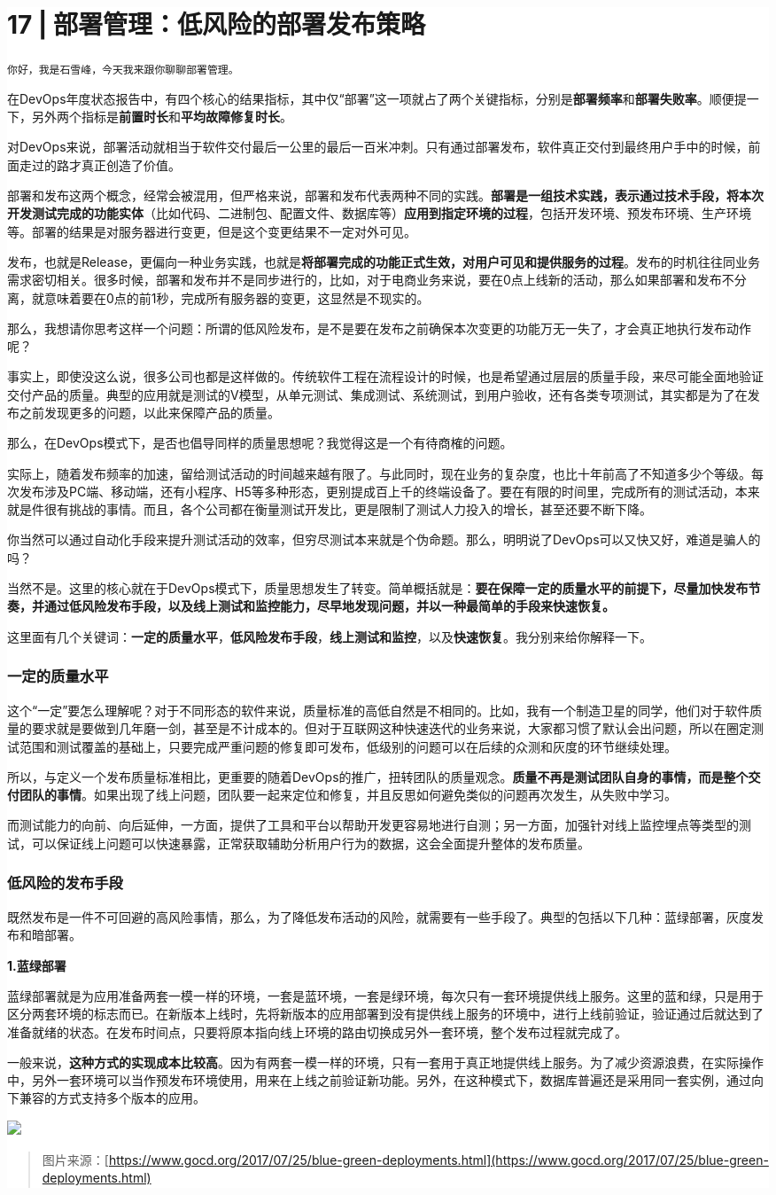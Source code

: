 # 17 | 部署管理：低风险的部署发布策略

    你好，我是石雪峰，今天我来跟你聊聊部署管理。

在DevOps年度状态报告中，有四个核心的结果指标，其中仅“部署”这一项就占了两个关键指标，分别是**部署频率**和**部署失败率**。顺便提一下，另外两个指标是**前置时长**和**平均故障修复时长**。

对DevOps来说，部署活动就相当于软件交付最后一公里的最后一百米冲刺。只有通过部署发布，软件真正交付到最终用户手中的时候，前面走过的路才真正创造了价值。

部署和发布这两个概念，经常会被混用，但严格来说，部署和发布代表两种不同的实践。**部署是一组技术实践，表示通过技术手段，将本次开发测试完成的功能实体**（比如代码、二进制包、配置文件、数据库等）**应用到指定环境的过程**，包括开发环境、预发布环境、生产环境等。部署的结果是对服务器进行变更，但是这个变更结果不一定对外可见。

发布，也就是Release，更偏向一种业务实践，也就是**将部署完成的功能正式生效，对用户可见和提供服务的过程**。发布的时机往往同业务需求密切相关。很多时候，部署和发布并不是同步进行的，比如，对于电商业务来说，要在0点上线新的活动，那么如果部署和发布不分离，就意味着要在0点的前1秒，完成所有服务器的变更，这显然是不现实的。

那么，我想请你思考这样一个问题：所谓的低风险发布，是不是要在发布之前确保本次变更的功能万无一失了，才会真正地执行发布动作呢？

事实上，即使没这么说，很多公司也都是这样做的。传统软件工程在流程设计的时候，也是希望通过层层的质量手段，来尽可能全面地验证交付产品的质量。典型的应用就是测试的V模型，从单元测试、集成测试、系统测试，到用户验收，还有各类专项测试，其实都是为了在发布之前发现更多的问题，以此来保障产品的质量。

那么，在DevOps模式下，是否也倡导同样的质量思想呢？我觉得这是一个有待商榷的问题。

实际上，随着发布频率的加速，留给测试活动的时间越来越有限了。与此同时，现在业务的复杂度，也比十年前高了不知道多少个等级。每次发布涉及PC端、移动端，还有小程序、H5等多种形态，更别提成百上千的终端设备了。要在有限的时间里，完成所有的测试活动，本来就是件很有挑战的事情。而且，各个公司都在衡量测试开发比，更是限制了测试人力投入的增长，甚至还要不断下降。

你当然可以通过自动化手段来提升测试活动的效率，但穷尽测试本来就是个伪命题。那么，明明说了DevOps可以又快又好，难道是骗人的吗？

当然不是。这里的核心就在于DevOps模式下，质量思想发生了转变。简单概括就是：**要在保障一定的质量水平的前提下，尽量加快发布节奏，并通过低风险发布手段，以及线上测试和监控能力，尽早地发现问题，并以一种最简单的手段来快速恢复。**

这里面有几个关键词：**一定的质量水平**，**低风险发布手段**，**线上测试和监控**，以及**快速恢复**。我分别来给你解释一下。

### 一定的质量水平

这个“一定”要怎么理解呢？对于不同形态的软件来说，质量标准的高低自然是不相同的。比如，我有一个制造卫星的同学，他们对于软件质量的要求就是要做到几年磨一剑，甚至是不计成本的。但对于互联网这种快速迭代的业务来说，大家都习惯了默认会出问题，所以在圈定测试范围和测试覆盖的基础上，只要完成严重问题的修复即可发布，低级别的问题可以在后续的众测和灰度的环节继续处理。

所以，与定义一个发布质量标准相比，更重要的随着DevOps的推广，扭转团队的质量观念。**质量不再是测试团队自身的事情，而是整个交付团队的事情**。如果出现了线上问题，团队要一起来定位和修复，并且反思如何避免类似的问题再次发生，从失败中学习。

而测试能力的向前、向后延伸，一方面，提供了工具和平台以帮助开发更容易地进行自测；另一方面，加强针对线上监控埋点等类型的测试，可以保证线上问题可以快速暴露，正常获取辅助分析用户行为的数据，这会全面提升整体的发布质量。

### 低风险的发布手段

既然发布是一件不可回避的高风险事情，那么，为了降低发布活动的风险，就需要有一些手段了。典型的包括以下几种：蓝绿部署，灰度发布和暗部署。

**1.蓝绿部署**

蓝绿部署就是为应用准备两套一模一样的环境，一套是蓝环境，一套是绿环境，每次只有一套环境提供线上服务。这里的蓝和绿，只是用于区分两套环境的标志而已。在新版本上线时，先将新版本的应用部署到没有提供线上服务的环境中，进行上线前验证，验证通过后就达到了准备就绪的状态。在发布时间点，只要将原本指向线上环境的路由切换成另外一套环境，整个发布过程就完成了。

一般来说，**这种方式的实现成本比较高**。因为有两套一模一样的环境，只有一套用于真正地提供线上服务。为了减少资源浪费，在实际操作中，另外一套环境可以当作预发布环境使用，用来在上线之前验证新功能。另外，在这种模式下，数据库普遍还是采用同一套实例，通过向下兼容的方式支持多个版本的应用。

![](https://static001.geekbang.org/resource/image/47/27/47931f5ea26ae8fe57dee79022046527.png)

> 图片来源：[https://www.gocd.org/2017/07/25/blue-green-deployments.html](https://www.gocd.org/2017/07/25/blue-green-deployments.html)
